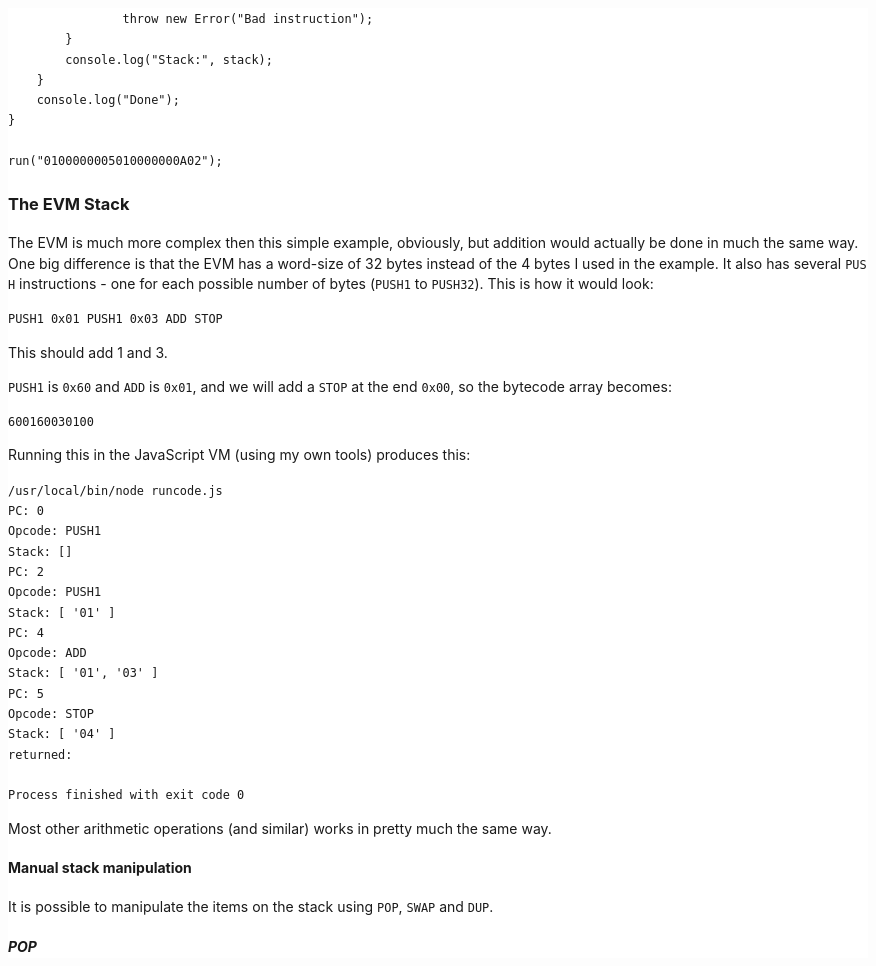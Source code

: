```
                throw new Error("Bad instruction");
        }
        console.log("Stack:", stack);
    }
    console.log("Done");
}

run("0100000005010000000A02");
```

### The EVM Stack

The EVM is much more complex then this simple example, obviously, but addition would actually be done in much the same way. One big difference is that the EVM has a word-size of 32 bytes instead of the 4 bytes I used in the example. It also has several `PUSH` instructions - one for each possible number of bytes (`PUSH1` to `PUSH32`). This is how it would look:

```
PUSH1 0x01 PUSH1 0x03 ADD STOP
```

This should add 1 and 3.

`PUSH1` is `0x60` and `ADD` is `0x01`, and we will add a `STOP` at the end `0x00`, so the bytecode array becomes:

`600160030100`

Running this in the JavaScript VM (using my own tools) produces this:

```
/usr/local/bin/node runcode.js
PC: 0
Opcode: PUSH1
Stack: []
PC: 2
Opcode: PUSH1
Stack: [ '01' ]
PC: 4
Opcode: ADD
Stack: [ '01', '03' ]
PC: 5
Opcode: STOP
Stack: [ '04' ]
returned: 

Process finished with exit code 0
```

Most other arithmetic operations (and similar) works in pretty much the same way.

#### Manual stack manipulation

It is possible to manipulate the items on the stack using `POP`, `SWAP` and `DUP`.

##### POP
